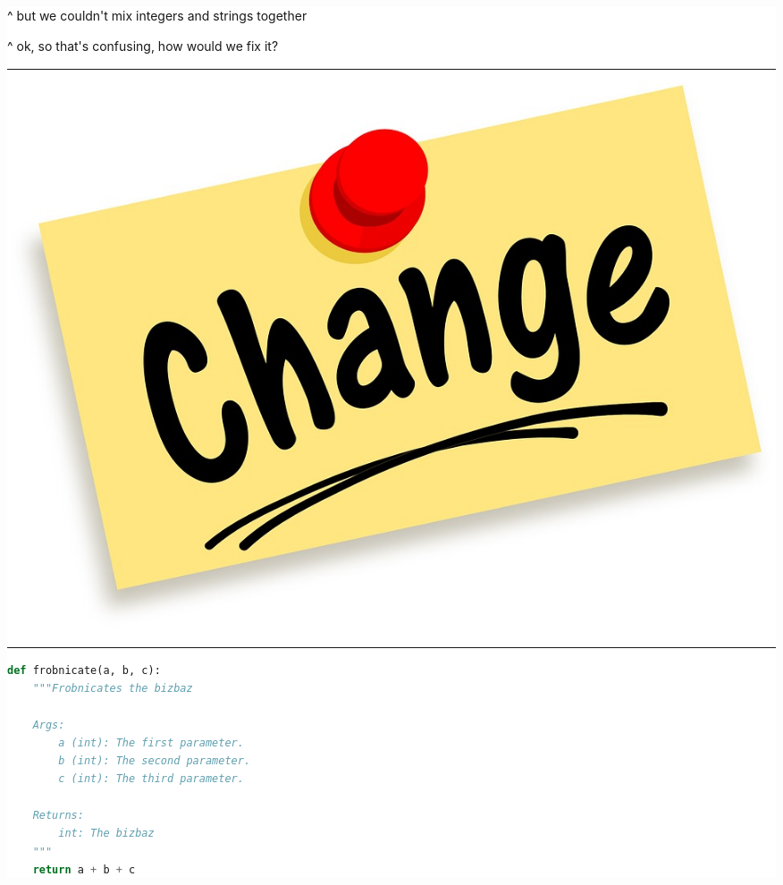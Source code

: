 ^ but we couldn't mix integers and strings together

^ ok, so that's confusing, how would we fix it?

---

![](images/change.jpg)

---

```python
def frobnicate(a, b, c):
    """Frobnicates the bizbaz

    Args:
        a (int): The first parameter.
        b (int): The second parameter.
        c (int): The third parameter.

    Returns:
        int: The bizbaz
    """
    return a + b + c
```
